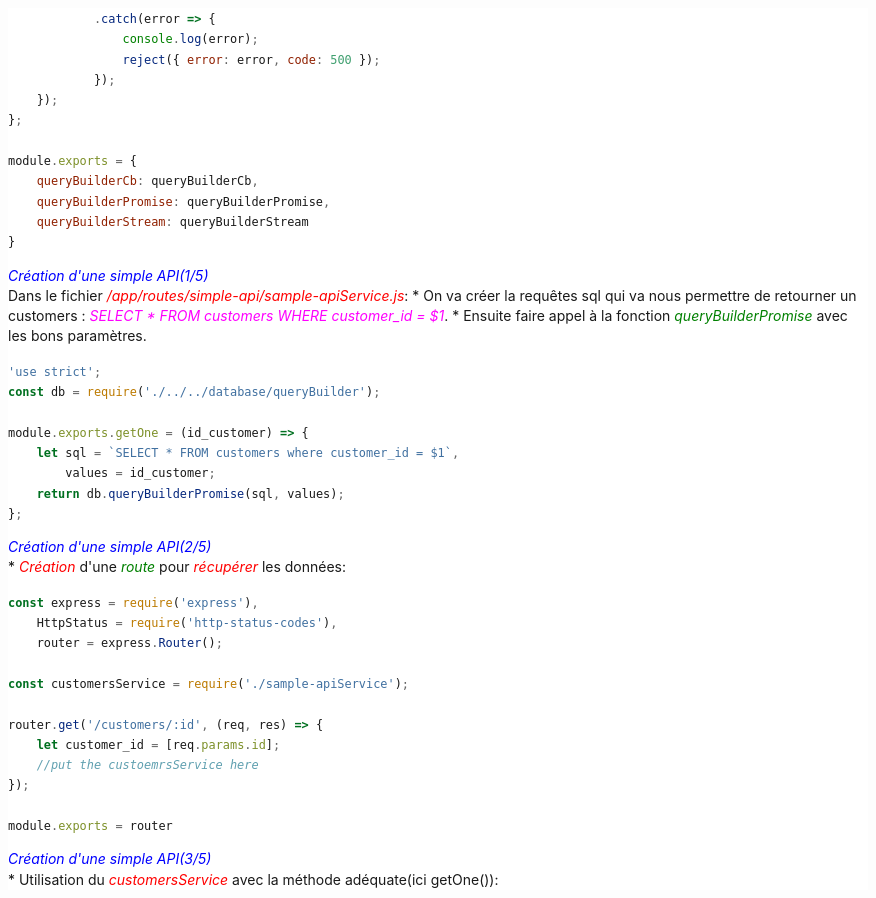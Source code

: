 ```js
            .catch(error => {
                console.log(error);
                reject({ error: error, code: 500 });
            });
    });
};

module.exports = {
    queryBuilderCb: queryBuilderCb,
    queryBuilderPromise: queryBuilderPromise,
    queryBuilderStream: queryBuilderStream
}
```

<nsv>
<em style="color: blue">Création d'une simple API(1/5)</em> <br/>
Dans le fichier <em style="color: red">/app/routes/simple-api/sample-apiService.js</em>:
* On va créer la requêtes sql qui va nous permettre de retourner un customers : <em style="color: magenta">SELECT * FROM customers WHERE customer_id = $1</em>.
* Ensuite faire appel à la fonction <em style="color: green">queryBuilderPromise</em> avec les bons paramètres.

```js
'use strict';
const db = require('./../../database/queryBuilder');

module.exports.getOne = (id_customer) => {
    let sql = `SELECT * FROM customers where customer_id = $1`,
        values = id_customer;
    return db.queryBuilderPromise(sql, values);
};
```
<nsv>
<em style="color: blue">Création d'une simple API(2/5)</em> <br/>
* <em style="color: red">Création</em> d'une <em style="color: green">route</em> pour <em style="color: red">récupérer</em> les données:

```js
const express = require('express'),
    HttpStatus = require('http-status-codes'),
    router = express.Router();

const customersService = require('./sample-apiService');

router.get('/customers/:id', (req, res) => {
    let customer_id = [req.params.id];
    //put the custoemrsService here
});

module.exports = router
```

<nsv>
<em style="color: blue">Création d'une simple API(3/5)</em> <br/>
* Utilisation du <em style="color: red">customersService</em> avec la méthode adéquate(ici getOne()): 

